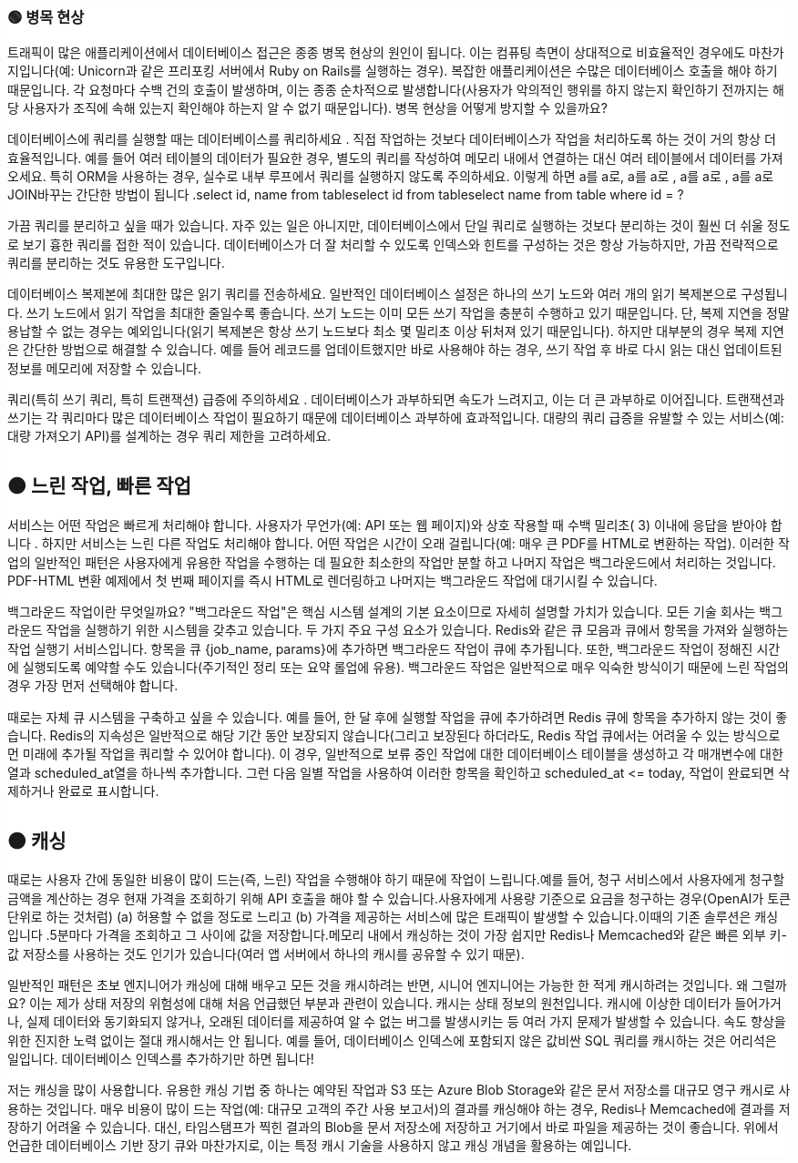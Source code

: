 ### 🟢 병목 현상
트래픽이 많은 애플리케이션에서 데이터베이스 접근은 종종 병목 현상의 원인이 됩니다. 이는 컴퓨팅 측면이 상대적으로 비효율적인 경우에도 마찬가지입니다(예: Unicorn과 같은 프리포킹 서버에서 Ruby on Rails를 실행하는 경우). 복잡한 애플리케이션은 수많은 데이터베이스 호출을 해야 하기 때문입니다. 각 요청마다 수백 건의 호출이 발생하며, 이는 종종 순차적으로 발생합니다(사용자가 악의적인 행위를 하지 않는지 확인하기 전까지는 해당 사용자가 조직에 속해 있는지 확인해야 하는지 알 수 없기 때문입니다). 병목 현상을 어떻게 방지할 수 있을까요?

데이터베이스에 쿼리를 실행할 때는 데이터베이스를 쿼리하세요 . 직접 작업하는 것보다 데이터베이스가 작업을 처리하도록 하는 것이 거의 항상 더 효율적입니다. 예를 들어 여러 테이블의 데이터가 필요한 경우, 별도의 쿼리를 작성하여 메모리 내에서 연결하는 대신 여러 테이블에서 데이터를 가져오세요. 특히 ORM을 사용하는 경우, 실수로 내부 루프에서 쿼리를 실행하지 않도록 주의하세요. 이렇게 하면 a를 a로, a를 a로 , a를 a로 , a를 a로 JOIN바꾸는 간단한 방법이 됩니다 .select id, name from tableselect id from tableselect name from table where id = ?

가끔 쿼리를 분리하고 싶을 때가 있습니다. 자주 있는 일은 아니지만, 데이터베이스에서 단일 쿼리로 실행하는 것보다 분리하는 것이 훨씬 더 쉬울 정도로 보기 흉한 쿼리를 접한 적이 있습니다. 데이터베이스가 더 잘 처리할 수 있도록 인덱스와 힌트를 구성하는 것은 항상 가능하지만, 가끔 전략적으로 쿼리를 분리하는 것도 유용한 도구입니다.

데이터베이스 복제본에 최대한 많은 읽기 쿼리를 전송하세요. 일반적인 데이터베이스 설정은 하나의 쓰기 노드와 여러 개의 읽기 복제본으로 구성됩니다. 쓰기 노드에서 읽기 작업을 최대한 줄일수록 좋습니다. 쓰기 노드는 이미 모든 쓰기 작업을 충분히 수행하고 있기 때문입니다. 단, 복제 지연을 정말 용납할 수 없는 경우는 예외입니다(읽기 복제본은 항상 쓰기 노드보다 최소 몇 밀리초 이상 뒤처져 있기 때문입니다). 하지만 대부분의 경우 복제 지연은 간단한 방법으로 해결할 수 있습니다. 예를 들어 레코드를 업데이트했지만 바로 사용해야 하는 경우, 쓰기 작업 후 바로 다시 읽는 대신 업데이트된 정보를 메모리에 저장할 수 있습니다.

쿼리(특히 쓰기 쿼리, 특히 트랜잭션) 급증에 주의하세요 . 데이터베이스가 과부하되면 속도가 느려지고, 이는 더 큰 과부하로 이어집니다. 트랜잭션과 쓰기는 각 쿼리마다 많은 데이터베이스 작업이 필요하기 때문에 데이터베이스 과부하에 효과적입니다. 대량의 쿼리 급증을 유발할 수 있는 서비스(예: 대량 가져오기 API)를 설계하는 경우 쿼리 제한을 고려하세요.

## 🟠 느린 작업, 빠른 작업
서비스는 어떤 작업은 빠르게 처리해야 합니다. 사용자가 무언가(예: API 또는 웹 페이지)와 상호 작용할 때 수백 밀리초( 3) 이내에 응답을 받아야 합니다 . 하지만 서비스는 느린 다른 작업도 처리해야 합니다. 어떤 작업은 시간이 오래 걸립니다(예: 매우 큰 PDF를 HTML로 변환하는 작업). 이러한 작업의 일반적인 패턴은 사용자에게 유용한 작업을 수행하는 데 필요한 최소한의 작업만 분할 하고 나머지 작업은 백그라운드에서 처리하는 것입니다. PDF-HTML 변환 예제에서 첫 번째 페이지를 즉시 HTML로 렌더링하고 나머지는 백그라운드 작업에 대기시킬 수 있습니다.

백그라운드 작업이란 무엇일까요? "백그라운드 작업"은 핵심 시스템 설계의 기본 요소이므로 자세히 설명할 가치가 있습니다. 모든 기술 회사는 백그라운드 작업을 실행하기 위한 시스템을 갖추고 있습니다. 두 가지 주요 구성 요소가 있습니다. Redis와 같은 큐 모음과 큐에서 항목을 가져와 실행하는 작업 실행기 서비스입니다. 항목을 큐 {job_name, params}에 추가하면 백그라운드 작업이 큐에 추가됩니다. 또한, 백그라운드 작업이 정해진 시간에 실행되도록 예약할 수도 있습니다(주기적인 정리 또는 요약 롤업에 유용). 백그라운드 작업은 일반적으로 매우 익숙한 방식이기 때문에 느린 작업의 경우 가장 먼저 선택해야 합니다.

때로는 자체 큐 시스템을 구축하고 싶을 수 있습니다. 예를 들어, 한 달 후에 실행할 작업을 큐에 추가하려면 Redis 큐에 항목을 추가하지 않는 것이 좋습니다. Redis의 지속성은 일반적으로 해당 기간 동안 보장되지 않습니다(그리고 보장된다 하더라도, Redis 작업 큐에서는 어려울 수 있는 방식으로 먼 미래에 추가될 작업을 쿼리할 수 있어야 합니다). 이 경우, 일반적으로 보류 중인 작업에 대한 데이터베이스 테이블을 생성하고 각 매개변수에 대한 열과 scheduled_at열을 하나씩 추가합니다. 그런 다음 일별 작업을 사용하여 이러한 항목을 확인하고 scheduled_at <= today, 작업이 완료되면 삭제하거나 완료로 표시합니다.

## 🟠 캐싱
때로는 사용자 간에 동일한 비용이 많이 드는(즉, 느린) 작업을 수행해야 하기 때문에 작업이 느립니다.예를 들어, 청구 서비스에서 사용자에게 청구할 금액을 계산하는 경우 현재 가격을 조회하기 위해 API 호출을 해야 할 수 있습니다.사용자에게 사용량 기준으로 요금을 청구하는 경우(OpenAI가 토큰 단위로 하는 것처럼) (a) 허용할 수 없을 정도로 느리고 (b) 가격을 제공하는 서비스에 많은 트래픽이 발생할 수 있습니다.이때의 기존 솔루션은 캐싱 입니다 .5분마다 가격을 조회하고 그 사이에 값을 저장합니다.메모리 내에서 캐싱하는 것이 가장 쉽지만 Redis나 Memcached와 같은 빠른 외부 키-값 저장소를 사용하는 것도 인기가 있습니다(여러 앱 서버에서 하나의 캐시를 공유할 수 있기 때문).

일반적인 패턴은 초보 엔지니어가 캐싱에 대해 배우고 모든 것을 캐시하려는 반면, 시니어 엔지니어는 가능한 한 적게 캐시하려는 것입니다. 왜 그럴까요? 이는 제가 상태 저장의 위험성에 대해 처음 언급했던 부분과 관련이 있습니다. 캐시는 상태 정보의 원천입니다. 캐시에 이상한 데이터가 들어가거나, 실제 데이터와 동기화되지 않거나, 오래된 데이터를 제공하여 알 수 없는 버그를 발생시키는 등 여러 가지 문제가 발생할 수 있습니다. 속도 향상을 위한 진지한 노력 없이는 절대 캐시해서는 안 됩니다. 예를 들어, 데이터베이스 인덱스에 포함되지 않은 값비싼 SQL 쿼리를 캐시하는 것은 어리석은 일입니다. 데이터베이스 인덱스를 추가하기만 하면 됩니다!

저는 캐싱을 많이 사용합니다. 유용한 캐싱 기법 중 하나는 예약된 작업과 S3 또는 Azure Blob Storage와 같은 문서 저장소를 대규모 영구 캐시로 사용하는 것입니다. 매우 비용이 많이 드는 작업(예: 대규모 고객의 주간 사용 보고서)의 결과를 캐싱해야 하는 경우, Redis나 Memcached에 결과를 저장하기 어려울 수 있습니다. 대신, 타임스탬프가 찍힌 결과의 Blob을 문서 저장소에 저장하고 거기에서 바로 파일을 제공하는 것이 좋습니다. 위에서 언급한 데이터베이스 기반 장기 큐와 마찬가지로, 이는 특정 캐시 기술을 사용하지 않고 캐싱 개념을 활용하는 예입니다.
